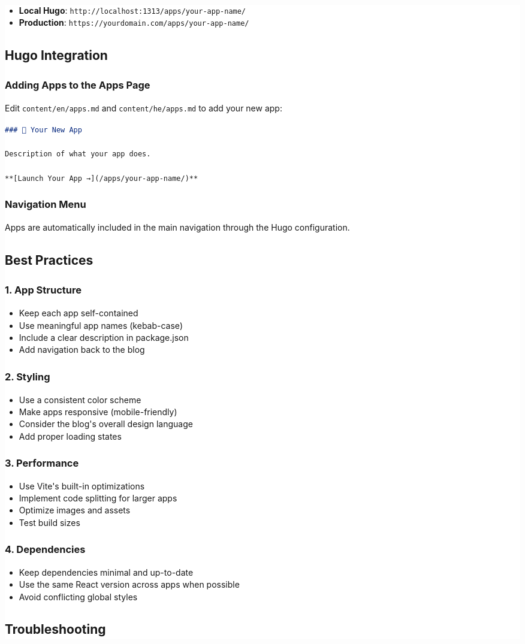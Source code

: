 - **Local Hugo**: `http://localhost:1313/apps/your-app-name/`
- **Production**: `https://yourdomain.com/apps/your-app-name/`

## Hugo Integration

### Adding Apps to the Apps Page

Edit `content/en/apps.md` and `content/he/apps.md` to add your new app:

```markdown
### 🎯 Your New App

Description of what your app does.

**[Launch Your App →](/apps/your-app-name/)**
```

### Navigation Menu

Apps are automatically included in the main navigation through the Hugo configuration.

## Best Practices

### 1. App Structure

- Keep each app self-contained
- Use meaningful app names (kebab-case)
- Include a clear description in package.json
- Add navigation back to the blog

### 2. Styling

- Use a consistent color scheme
- Make apps responsive (mobile-friendly)
- Consider the blog's overall design language
- Add proper loading states

### 3. Performance

- Use Vite's built-in optimizations
- Implement code splitting for larger apps
- Optimize images and assets
- Test build sizes

### 4. Dependencies

- Keep dependencies minimal and up-to-date
- Use the same React version across apps when possible
- Avoid conflicting global styles

## Troubleshooting
